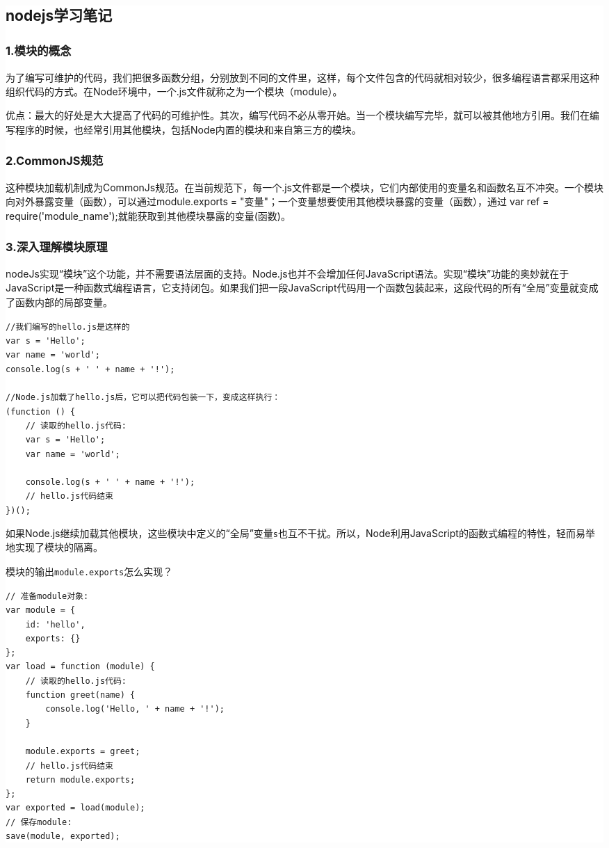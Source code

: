 ## nodejs学习笔记

### 1.模块的概念

为了编写可维护的代码，我们把很多函数分组，分别放到不同的文件里，这样，每个文件包含的代码就相对较少，很多编程语言都采用这种组织代码的方式。在Node环境中，一个.js文件就称之为一个模块（module）。

优点：最大的好处是大大提高了代码的可维护性。其次，编写代码不必从零开始。当一个模块编写完毕，就可以被其他地方引用。我们在编写程序的时候，也经常引用其他模块，包括Node内置的模块和来自第三方的模块。

### 2.CommonJS规范

这种模块加载机制成为CommonJs规范。在当前规范下，每一个.js文件都是一个模块，它们内部使用的变量名和函数名互不冲突。一个模块向对外暴露变量（函数），可以通过module.exports = "变量"；一个变量想要使用其他模块暴露的变量（函数），通过 var ref  = require('module_name');就能获取到其他模块暴露的变量(函数)。

### 3.深入理解模块原理

nodeJs实现“模块”这个功能，并不需要语法层面的支持。Node.js也并不会增加任何JavaScript语法。实现“模块”功能的奥妙就在于JavaScript是一种函数式编程语言，它支持闭包。如果我们把一段JavaScript代码用一个函数包装起来，这段代码的所有“全局”变量就变成了函数内部的局部变量。

```
//我们编写的hello.js是这样的
var s = 'Hello';
var name = 'world';
console.log(s + ' ' + name + '!');

//Node.js加载了hello.js后，它可以把代码包装一下，变成这样执行：
(function () {
    // 读取的hello.js代码:
    var s = 'Hello';
    var name = 'world';

    console.log(s + ' ' + name + '!');
    // hello.js代码结束
})();
```

如果Node.js继续加载其他模块，这些模块中定义的“全局”变量`s`也互不干扰。所以，Node利用JavaScript的函数式编程的特性，轻而易举地实现了模块的隔离。

模块的输出`module.exports`怎么实现？

```
// 准备module对象:
var module = {
    id: 'hello',
    exports: {}
};
var load = function (module) {
    // 读取的hello.js代码:
    function greet(name) {
        console.log('Hello, ' + name + '!');
    }
    
    module.exports = greet;
    // hello.js代码结束
    return module.exports;
};
var exported = load(module);
// 保存module:
save(module, exported);
```

